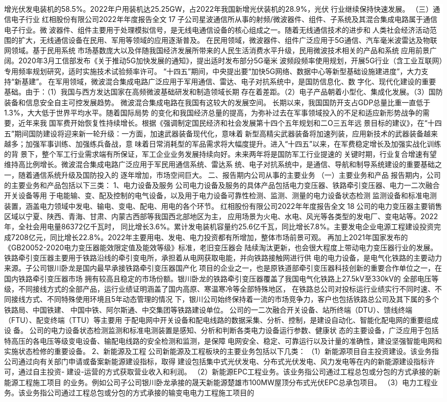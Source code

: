 增光伏发电装机的58.5%。2022年户用装机达25.25GW，占2022年我国新增光伏装机的28.9%，光伏
行业继续保持快速发展。
（三）通信电子行业
红相股份有限公司2022年年度报告全文
17
子公司星波通信所从事的射频/微波器件、组件、子系统及其混合集成电路属于通信电子行业。微
波器件、组件主要用于处理模拟信号，是无线电通信设备的核心组成之一。随着无线通信技术的进步和
人类社会经济活动范围的扩大，无线通信设备在民用、军用等领域的应用逐渐普及。
在民用领域，微波器件、组件广泛应用于5G通信、汽车毫米波雷达及物联网领域。基于民用系统
市场基数庞大以及伴随我国经济发展所带来的人民生活消费水平升级，民用微波技术相关的产品和系统
应用前景广阔。2020年3月工信部发布《关于推动5G加快发展的通知》，提出适时发布部分5G毫米
波频段频率使用规划，开展5G行业（含工业互联网）专用频率规划研究，适时实施技术试验频率许可。
“十四五”期间，中央提出要“加快5G网络、数据中心等新型基础设施建进度”，大力支持“新基建”。
在军用领域，微波混合集成电路广泛应用于军用通信、雷达、电子对抗系统中，是国防信息化、数
字化、现代化建设的重要基础。由于：（1）我国与西方发达国家在高频微波基础研发和制造领域长期
存在着差距。（2）电子产品朝着小型化、集成化发展。（3）国防装备和信息安全自主可控发展趋势。
微波混合集成电路在我国有这较大的发展空间。
长期以来，我国国防开支占GDP总量比重一直低于1.3%，大大低于世界平均水平。随着国际局势
的变化和我国经济总量的提高，为弥补过去在军事领域投入的不足和适应新形势战争的需要，近年来我
国军费开始恢复性持续增长。根据《强调制定国民经济和社会发展第十四个五年规划和二O三五年远
景目标的建议》，在“十四五”期间国防建设将迎来新一轮升级：一方面，加速武器装备现代化，意味着
新型高精尖武器装备将加速列装，应用新技术的武器装备越来越多；加强军事训练、加强练兵备战，意
味着日常消耗型的军品需求将大幅度提升。进入“十四五”以来，在军费稳定增长及加强实战化训练的背
景下，整个军工行业需求端有所保证，军工企业业务发展持续向好。未来两年将是国防军工行业提速的
关键时期，行业复合增速有望维持高比例增长。微波混合集成电路广泛应用于军民用通信系统、雷达系
统、电子对抗系统中，是通信、导航和制导系统建设的重要基础之一，随着通信系统升级及国防投入的
逐年增加，市场空间巨大。
二、报告期内公司从事的主要业务
（一）主要业务和产品
报告期内，公司的主要业务和产品包括以下三类：
1、电力设备及服务
公司电力设备及服务的具体产品包括电力变压器、铁路牵引变压器、电力一二次融合开关设备等用
于电能输、变、配及控制的电气设备，以及用于电力设备可靠性检测、监测、测量的电力设备状态检测
监测设备和标准电测装置，涵盖电力领域中发电、输电、变电、配电、用电的各个环节。
红相股份有限公司2022年年度报告全文
18
公司的电力变压器主要销售区域以宁夏、陕西、青海、甘肃、内蒙古西部等我国西北部地区为主，
应用场景为火电、水电、风光等各类型的发电厂、变电站等。2022年，全社会用电量86372亿千瓦时，
同比增长3.6%。累计发电装机容量约25.6亿千瓦，同比增长7.8%。主要发电企业电源工程建设投资完
成7208亿元，同比增长22.8%。2022年主要用电、发电、电力投资都有所增加，整体市场前景可观。
再加上2021年国家发布的《GB20052-2020电力变压器能效限定值及能效等级》标准，老旧变压器会
陆续淘汰更新，也会很大程度上带动电力变压器行业的发展。
铁路牵引变压器主要用于铁路沿线的牵引变电所，承担着从电网获取电能，并向铁路接触网进行供
电的电力设备，是电气化铁路的主要动力来源。子公司银川卧龙是国内最早承接铁路牵引变压器国产化
项目的企业之一，也是原铁道部牵引变压器科技创新的重要合作单位之一，在国内铁路牵引变压器市场
拥有较高且稳定的市场份额。银川卧龙的铁路牵引变压器覆盖了我国电气化铁路上27.5kV至330kV的
全部电压等级，不同接线方式的全部产品，运行业绩证明涵盖了国内高原、寒温寒冷等全部特殊地区，
在铁路总公司对投标运行业绩实行不同时速、不同接线方式、不同特殊使用环境且5年动态管理的情况
下，银川公司始终保持着一流的市场竞争力，客户也包括铁路总公司及其下属的多个铁路局、中国铁建、
中国中铁、阿尔斯通、中交集团等铁路建设单位。
公司的一二次融合开关设备、站所终端（DTU）、馈线终端（FTU）、配变终端（TTU）等主要用
于配电网中开关设备和配电线路的数据采集、分析、控制，是建设自动化、智能化配电网的重要组成设
备。
公司的电力设备状态检测监测和标准电测装置是感知、分析和判断各类电力设备运行参数、健康状
态的主要设备，广泛应用于包括特高压的各电压等级变电设备、输配电线路的安全检测和监测，是保障
电网安全、稳定、可靠运行以及计量的准确性，建设坚强智能电网和实施状态检修的重要设备。
2、新能源及工程
公司新能源及工程板块的主要业务包括以下几类：
（1）新能源项目自主投资建设。该业务指公司通过向有关部门申请或备案新能源建设指标，取得
建设包括集中式光伏发电、分布式光伏发电、风力发电等在内的新能源建设指标许可，通过自主投资-
建设-运营的方式获取营业收入和利润。
（2）新能源EPC工程业务。该业务指公司通过工程总包或分包的方式承接的新能源工程施工项目
的业务。例如公司子公司银川卧龙承接的晟天新能源楚雄市100MW屋顶分布式光伏EPC总承包项目。
（3）电力工程业务。该业务指公司通过工程总包或分包的方式承接的输变电电力工程施工项目的